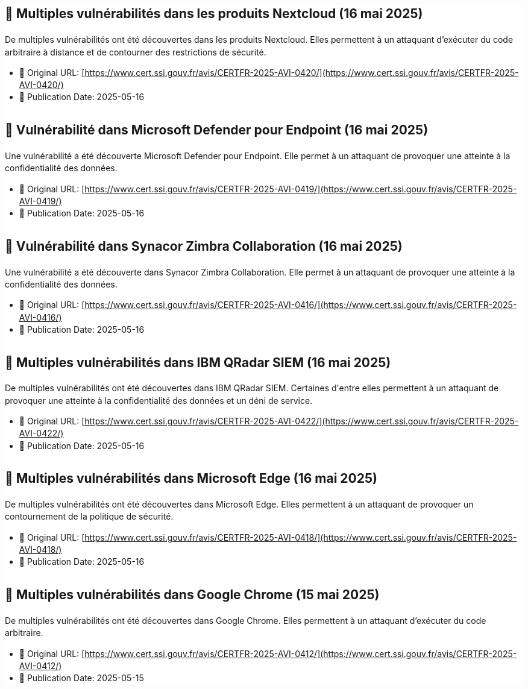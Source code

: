 ## 🚨 Multiples vulnérabilités dans les produits Nextcloud (16 mai 2025) <a id="multiples-vulnerabilites-dans-les-produits-nextcloud-16-mai-2025"></a>
De multiples vulnérabilités ont été découvertes dans les produits Nextcloud. Elles permettent à un attaquant d’exécuter du code arbitraire à distance et de contourner des restrictions de sécurité.
*   🔗 Original URL: [https://www.cert.ssi.gouv.fr/avis/CERTFR-2025-AVI-0420/](https://www.cert.ssi.gouv.fr/avis/CERTFR-2025-AVI-0420/)
*   📅 Publication Date: 2025-05-16

## 🚨 Vulnérabilité dans Microsoft Defender pour Endpoint (16 mai 2025) <a id="vulnerabilite-dans-microsoft-defender-pour-endpoint-16-mai-2025"></a>
Une vulnérabilité a été découverte Microsoft Defender pour Endpoint. Elle permet à un attaquant de provoquer une atteinte à la confidentialité des données.
*   🔗 Original URL: [https://www.cert.ssi.gouv.fr/avis/CERTFR-2025-AVI-0419/](https://www.cert.ssi.gouv.fr/avis/CERTFR-2025-AVI-0419/)
*   📅 Publication Date: 2025-05-16

## 🚨 Vulnérabilité dans Synacor Zimbra Collaboration (16 mai 2025) <a id="vulnerabilite-dans-synacor-zimbra-collaboration-16-mai-2025"></a>
Une vulnérabilité a été découverte dans Synacor Zimbra Collaboration. Elle permet à un attaquant de provoquer une atteinte à la confidentialité des données.
*   🔗 Original URL: [https://www.cert.ssi.gouv.fr/avis/CERTFR-2025-AVI-0416/](https://www.cert.ssi.gouv.fr/avis/CERTFR-2025-AVI-0416/)
*   📅 Publication Date: 2025-05-16

## 🚨 Multiples vulnérabilités dans IBM QRadar SIEM (16 mai 2025) <a id="multiples-vulnerabilites-dans-ibm-qradar-siem-16-mai-2025"></a>
De multiples vulnérabilités ont été découvertes dans IBM QRadar SIEM. Certaines d'entre elles permettent à un attaquant de provoquer une atteinte à la confidentialité des données et un déni de service.
*   🔗 Original URL: [https://www.cert.ssi.gouv.fr/avis/CERTFR-2025-AVI-0422/](https://www.cert.ssi.gouv.fr/avis/CERTFR-2025-AVI-0422/)
*   📅 Publication Date: 2025-05-16

## 🚨 Multiples vulnérabilités dans Microsoft Edge (16 mai 2025) <a id="multiples-vulnerabilites-dans-microsoft-edge-16-mai-2025"></a>
De multiples vulnérabilités ont été découvertes dans Microsoft Edge. Elles permettent à un attaquant de provoquer un contournement de la politique de sécurité.
*   🔗 Original URL: [https://www.cert.ssi.gouv.fr/avis/CERTFR-2025-AVI-0418/](https://www.cert.ssi.gouv.fr/avis/CERTFR-2025-AVI-0418/)
*   📅 Publication Date: 2025-05-16

## 🚨 Multiples vulnérabilités dans Google Chrome (15 mai 2025) <a id="multiples-vulnerabilites-dans-google-chrome-15-mai-2025"></a>
De multiples vulnérabilités ont été découvertes dans Google Chrome. Elles permettent à un attaquant d’exécuter du code arbitraire.
*   🔗 Original URL: [https://www.cert.ssi.gouv.fr/avis/CERTFR-2025-AVI-0412/](https://www.cert.ssi.gouv.fr/avis/CERTFR-2025-AVI-0412/)
*   📅 Publication Date: 2025-05-15
